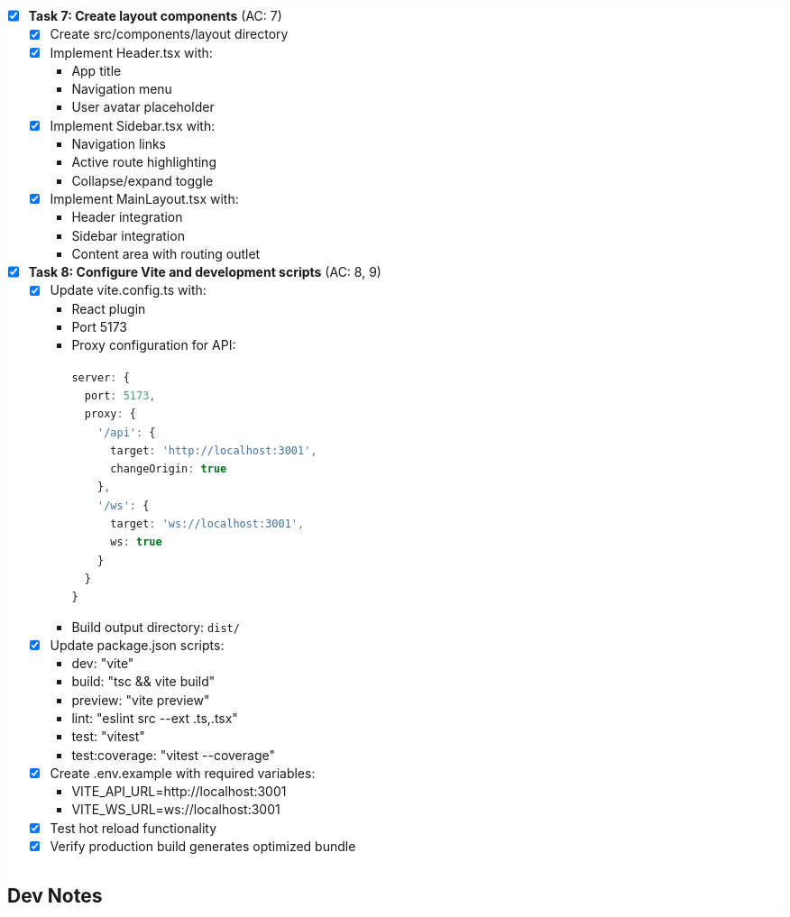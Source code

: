 - [x] **Task 7: Create layout components** (AC: 7)
  - [x] Create src/components/layout directory
  - [x] Implement Header.tsx with:
    - App title
    - Navigation menu
    - User avatar placeholder
  - [x] Implement Sidebar.tsx with:
    - Navigation links
    - Active route highlighting
    - Collapse/expand toggle
  - [x] Implement MainLayout.tsx with:
    - Header integration
    - Sidebar integration
    - Content area with routing outlet

- [x] **Task 8: Configure Vite and development scripts** (AC: 8, 9)
  - [x] Update vite.config.ts with:
    - React plugin
    - Port 5173
    - Proxy configuration for API:
      ```typescript
      server: {
        port: 5173,
        proxy: {
          '/api': {
            target: 'http://localhost:3001',
            changeOrigin: true
          },
          '/ws': {
            target: 'ws://localhost:3001',
            ws: true
          }
        }
      }
      ```
    - Build output directory: `dist/`
  - [x] Update package.json scripts:
    - dev: "vite"
    - build: "tsc && vite build"
    - preview: "vite preview"
    - lint: "eslint src --ext .ts,.tsx"
    - test: "vitest"
    - test:coverage: "vitest --coverage"
  - [x] Create .env.example with required variables:
    - VITE_API_URL=http://localhost:3001
    - VITE_WS_URL=ws://localhost:3001
  - [x] Test hot reload functionality
  - [x] Verify production build generates optimized bundle

## Dev Notes
